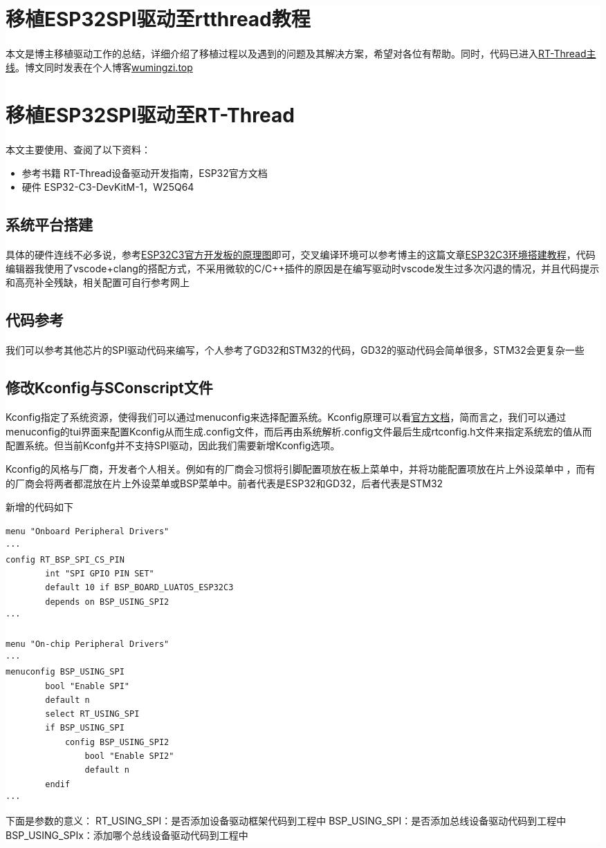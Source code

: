 # 移植ESP32SPI驱动至rtthread教程


本文是博主移植驱动工作的总结，详细介绍了移植过程以及遇到的问题及其解决方案，希望对各位有帮助。同时，代码已进入[RT-Thread主线](https://github.com/RT-Thread/rt-thread/pull/9513)。博文同时发表在个人博客[wumingzi.top](wumingzi.top)



# 移植ESP32SPI驱动至RT-Thread

本文主要使用、查阅了以下资料：
* 参考书籍 RT-Thread设备驱动开发指南，ESP32官方文档
* 硬件 ESP32-C3-DevKitM-1，W25Q64

## 系统平台搭建  

具体的硬件连线不必多说，参考[ESP32C3官方开发板的原理图](https://docs.espressif.com/projects/esp-dev-kits/zh_CN/latest/esp32c3/esp32-c3-devkitm-1/user_guide.html#id9)即可，交叉编译环境可以参考博主的这篇文章[ESP32C3环境搭建教程](https://club.rt-thread.org/ask/article/cf9ff0733112d936.html)，代码编辑器我使用了vscode+clang的搭配方式，不采用微软的C/C++插件的原因是在编写驱动时vscode发生过多次闪退的情况，并且代码提示和高亮补全残缺，相关配置可自行参考网上

## 代码参考  

我们可以参考其他芯片的SPI驱动代码来编写，个人参考了GD32和STM32的代码，GD32的驱动代码会简单很多，STM32会更复杂一些

## 修改Kconfig与SConscript文件  

Kconfig指定了系统资源，使得我们可以通过menuconfig来选择配置系统。Kconfig原理可以看[官方文档](https://www.rt-thread.org/document/site/#/development-tools/build-config-system/Kconfig?id=kconfig)，简而言之，我们可以通过menuconfig的tui界面来配置Kconfig从而生成.config文件，而后再由系统解析.config文件最后生成rtconfig.h文件来指定系统宏的值从而配置系统。但当前Kconfg并不支持SPI驱动，因此我们需要新增Kconfig选项。 

Kconfig的风格与厂商，开发者个人相关。例如有的厂商会习惯将引脚配置项放在板上菜单中，并将功能配置项放在片上外设菜单中 ，而有的厂商会将两者都混放在片上外设菜单或BSP菜单中。前者代表是ESP32和GD32，后者代表是STM32

新增的代码如下
```Kconfig
menu "Onboard Peripheral Drivers"
···
config RT_BSP_SPI_CS_PIN
        int "SPI GPIO PIN SET"
        default 10 if BSP_BOARD_LUATOS_ESP32C3
        depends on BSP_USING_SPI2
···

menu "On-chip Peripheral Drivers"
···
menuconfig BSP_USING_SPI
        bool "Enable SPI"
        default n
        select RT_USING_SPI
        if BSP_USING_SPI
            config BSP_USING_SPI2
                bool "Enable SPI2"
                default n
        endif 
···
```
下面是参数的意义：
RT_USING_SPI：是否添加设备驱动框架代码到工程中
BSP_USING_SPI：是否添加总线设备驱动代码到工程中
BSP_USING_SPIx：添加哪个总线设备驱动代码到工程中

